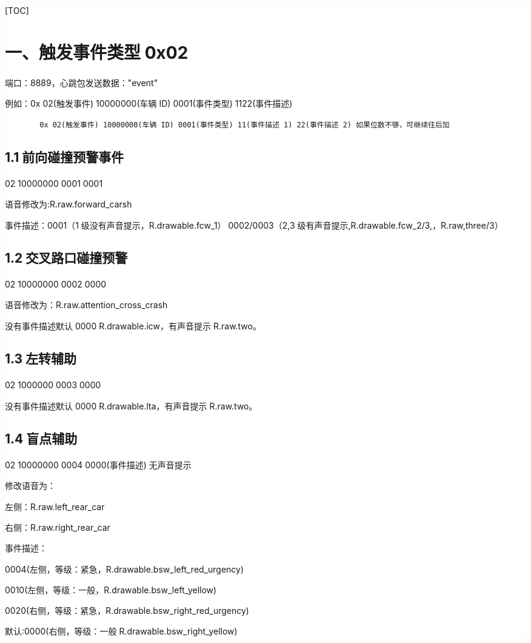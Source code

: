 [TOC]

# 一、触发事件类型 0x02

端口：8889，心跳包发送数据："event"

例如：0x 02(触发事件) 10000000(车辆 ID) 0001(事件类型) 1122(事件描述)

			0x 02(触发事件) 10000000(车辆 ID) 0001(事件类型) 11(事件描述 1) 22(事件描述 2) 如果位数不够，可继续往后加



## 1.1 前向碰撞预警事件

02 10000000 0001 0001 

语音修改为:R.raw.forward_carsh 

事件描述：0001（1 级没有声音提示，R.drawable.fcw_1） 0002/0003（2,3 级有声音提示,R.drawable.fcw_2/3,，R.raw,three/3）



## 1.2 **交叉路口碰撞预警** 

02 10000000 0002 0000 

语音修改为：R.raw.attention_cross_crash 

没有事件描述默认 0000 R.drawable.icw，有声音提示 R.raw.two。



## 1.3 **左转辅助** 

02 1000000 0003 0000 

没有事件描述默认 0000 R.drawable.lta，有声音提示 R.raw.two。



## 1.4 **盲点辅助** 

02 10000000 0004 0000(事件描述) 无声音提示 

修改语音为： 

左侧：R.raw.left_rear_car 

右侧：R.raw.right_rear_car 

事件描述： 

0004(左侧，等级：紧急，R.drawable.bsw_left_red_urgency) 

0010(左侧，等级：一般，R.drawable.bsw_left_yellow) 

0020(右侧，等级：紧急，R.drawable.bsw_right_red_urgency) 

默认:0000(右侧，等级：一般 R.drawable.bsw_right_yellow)

